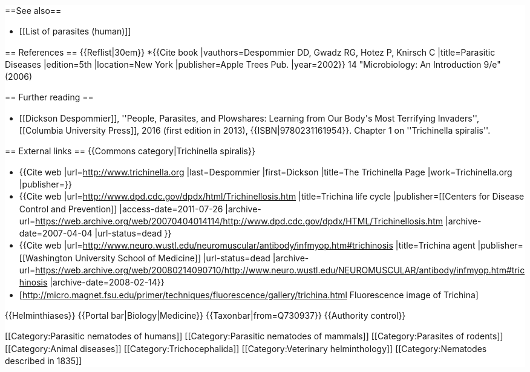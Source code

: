 ==See also==
* [[List of parasites (human)]]

== References ==
{{Reflist|30em}}
*{{Cite book |vauthors=Despommier DD, Gwadz RG, Hotez P, Knirsch C |title=Parasitic Diseases |edition=5th |location=New York |publisher=Apple Trees Pub. |year=2002}}
14 "Microbiology: An Introduction 9/e" (2006)

== Further reading ==
* [[Dickson Despommier]], ''People, Parasites, and Plowshares: Learning from Our Body's Most Terrifying Invaders'', [[Columbia University Press]], 2016 (first edition in 2013), {{ISBN|9780231161954}}. Chapter 1 on ''Trichinella spiralis''.

== External links ==
{{Commons category|Trichinella spiralis}}
* {{Cite web |url=http://www.trichinella.org |last=Despommier |first=Dickson |title=The Trichinella Page |work=Trichinella.org |publisher=}}
* {{Cite web |url=http://www.dpd.cdc.gov/dpdx/html/Trichinellosis.htm |title=Trichina life cycle |publisher=[[Centers for Disease Control and Prevention]] |access-date=2011-07-26 |archive-url=https://web.archive.org/web/20070404014114/http://www.dpd.cdc.gov/dpdx/HTML/Trichinellosis.htm |archive-date=2007-04-04 |url-status=dead }}
* {{Cite web |url=http://www.neuro.wustl.edu/neuromuscular/antibody/infmyop.htm#trichinosis |title=Trichina agent |publisher=[[Washington University School of Medicine]] |url-status=dead |archive-url=https://web.archive.org/web/20080214090710/http://www.neuro.wustl.edu/NEUROMUSCULAR/antibody/infmyop.htm#trichinosis |archive-date=2008-02-14}}
* [http://micro.magnet.fsu.edu/primer/techniques/fluorescence/gallery/trichina.html Fluorescence image of Trichina]

{{Helminthiases}}
{{Portal bar|Biology|Medicine}}
{{Taxonbar|from=Q730937}}
{{Authority control}}

[[Category:Parasitic nematodes of humans]]
[[Category:Parasitic nematodes of mammals]]
[[Category:Parasites of rodents]]
[[Category:Animal diseases]]
[[Category:Trichocephalida]]
[[Category:Veterinary helminthology]]
[[Category:Nematodes described in 1835]]